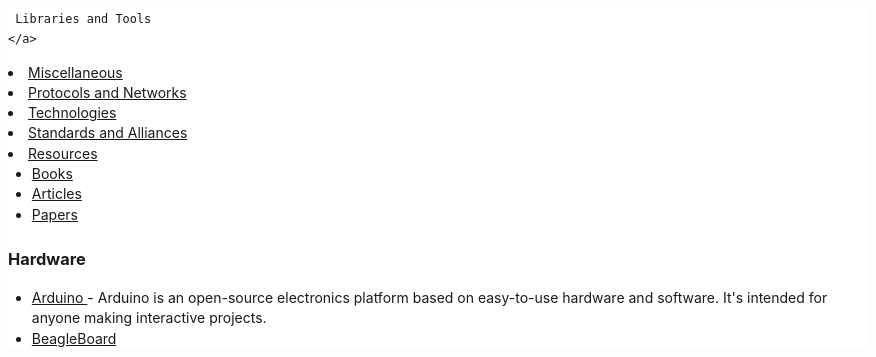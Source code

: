      Libraries and Tools
    </a>
   </li>
   <li>
    <a href="#miscellaneous">
     Miscellaneous
    </a>
   </li>
  </ul>
 </li>
 <li>
  <a href="#protocols-and-networks">
   Protocols and Networks
  </a>
 </li>
 <li>
  <a href="#technologies">
   Technologies
  </a>
 </li>
 <li>
  <a href="#standards-and-alliances">
   Standards and Alliances
  </a>
 </li>
 <li>
  <a href="#resources">
   Resources
  </a>
  <ul>
   <li>
    <a href="#books">
     Books
    </a>
   </li>
   <li>
    <a href="#articles">
     Articles
    </a>
   </li>
   <li>
    <a href="#papers">
     Papers
    </a>
   </li>
  </ul>
 </li>
</ul>
<h3>
 Hardware
</h3>
<ul>
 <li>
  <a href="https://www.arduino.cc/">
   Arduino
  </a>
  - Arduino is an open-source electronics platform based on easy-to-use hardware and software. It's intended for anyone making interactive projects.
 </li>
 <li>
  <a href="http://beagleboard.org/">
   BeagleBoard
  </a>